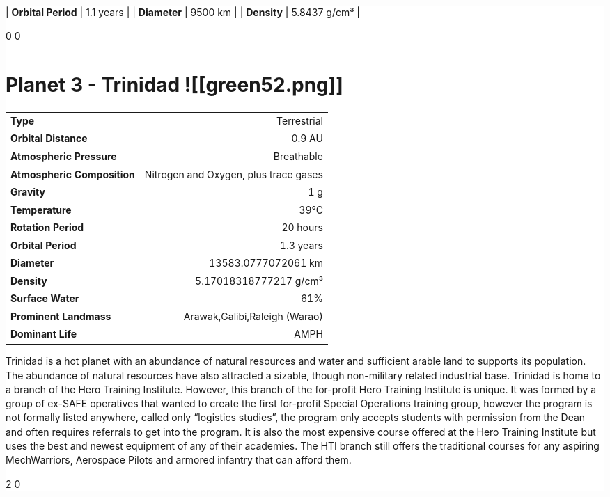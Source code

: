 | **Orbital Period** | 1.1 years |
| **Diameter**                |      9500 km | 
| **Density**                 |    5.8437 g/cm³ |



0
0



# Planet 3 - Trinidad ![[green52.png]]
|                             |                           |
| --------------------------- | -------------------------:|
| **Type**                    |             Terrestrial |
| **Orbital Distance**        |   0.9 AU |
| **Atmospheric Pressure**    |       Breathable |
| **Atmospheric Composition** |      Nitrogen and Oxygen, plus trace gases |
| **Gravity**                 |        1 g |
| **Temperature**             |    39°C |
| **Rotation Period**         |  20 hours |
| **Orbital Period** | 1.3 years |
| **Diameter**                |      13583.0777072061 km | 
| **Density**                 |    5.17018318777217 g/cm³ |
| **Surface Water**           |           61% | 
| **Prominent Landmass**      |         Arawak,Galibi,Raleigh (Warao) | 
| **Dominant Life**           |         AMPH |

Trinidad is a hot planet with an abundance of natural resources and water and sufficient arable land to supports its population. The abundance of natural resources have also attracted a sizable, though non-military related industrial base. Trinidad is home to a branch of the Hero Training Institute. However, this branch of the for-profit Hero Training Institute is unique. It was formed by a group of ex-SAFE operatives that wanted to create the first for-profit Special Operations training group, however the program is not formally listed anywhere, called only “logistics studies”, the program only accepts students with permission from the Dean and often requires referrals to get into the program. It is also the most expensive course offered at the Hero Training Institute but uses the best and newest equipment of any of their academies. The HTI branch still offers the traditional courses for any aspiring MechWarriors, Aerospace Pilots and armored infantry that can afford them.

2
0

